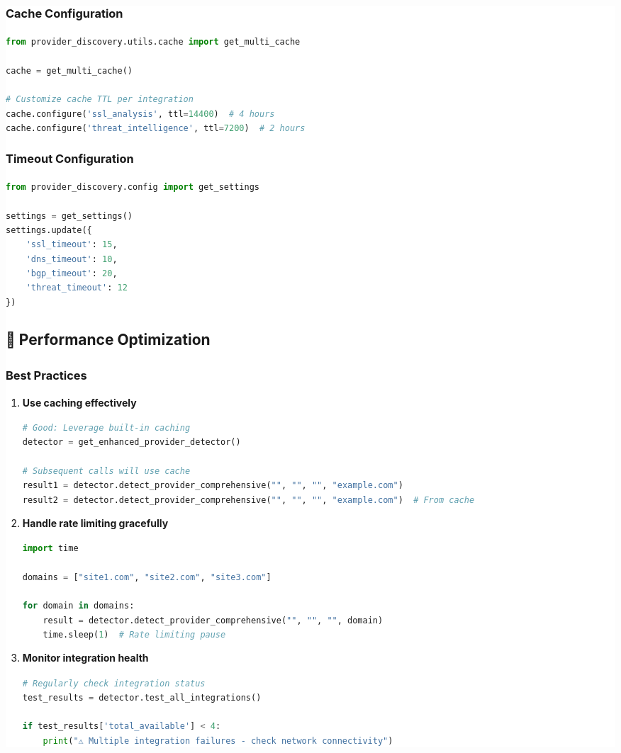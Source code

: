 ### Cache Configuration

```python
from provider_discovery.utils.cache import get_multi_cache

cache = get_multi_cache()

# Customize cache TTL per integration
cache.configure('ssl_analysis', ttl=14400)  # 4 hours
cache.configure('threat_intelligence', ttl=7200)  # 2 hours
```

### Timeout Configuration

```python
from provider_discovery.config import get_settings

settings = get_settings()
settings.update({
    'ssl_timeout': 15,
    'dns_timeout': 10,
    'bgp_timeout': 20,
    'threat_timeout': 12
})
```

## 🚀 Performance Optimization

### Best Practices

1. **Use caching effectively**
   ```python
   # Good: Leverage built-in caching
   detector = get_enhanced_provider_detector()
   
   # Subsequent calls will use cache
   result1 = detector.detect_provider_comprehensive("", "", "", "example.com")
   result2 = detector.detect_provider_comprehensive("", "", "", "example.com")  # From cache
   ```

2. **Handle rate limiting gracefully**
   ```python
   import time
   
   domains = ["site1.com", "site2.com", "site3.com"]
   
   for domain in domains:
       result = detector.detect_provider_comprehensive("", "", "", domain)
       time.sleep(1)  # Rate limiting pause
   ```

3. **Monitor integration health**
   ```python
   # Regularly check integration status
   test_results = detector.test_all_integrations()
   
   if test_results['total_available'] < 4:
       print("⚠️ Multiple integration failures - check network connectivity")
   ```
